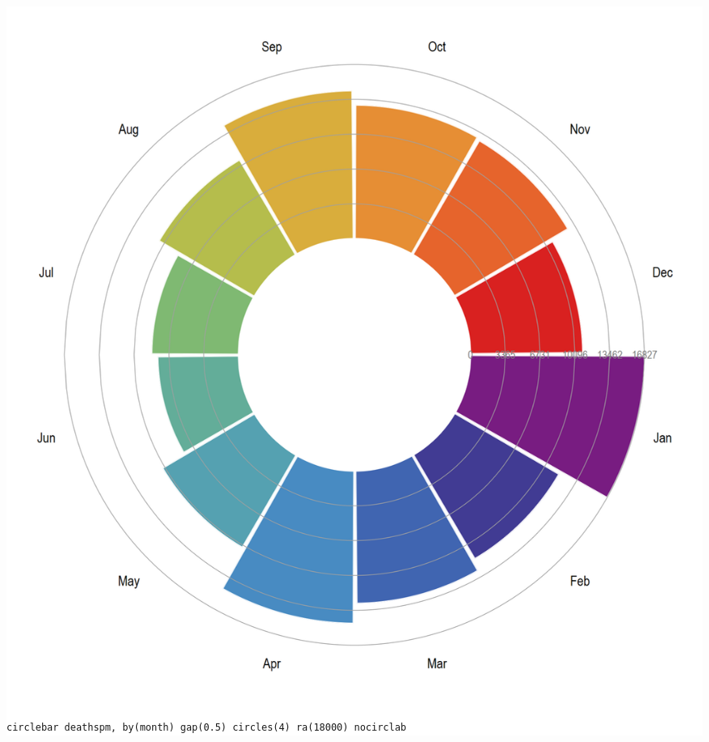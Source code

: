 <img src="/figures/circlebar4_1.png" width="100%">

```
circlebar deathspm, by(month) gap(0.5) circles(4) ra(18000) nocirclab
```
